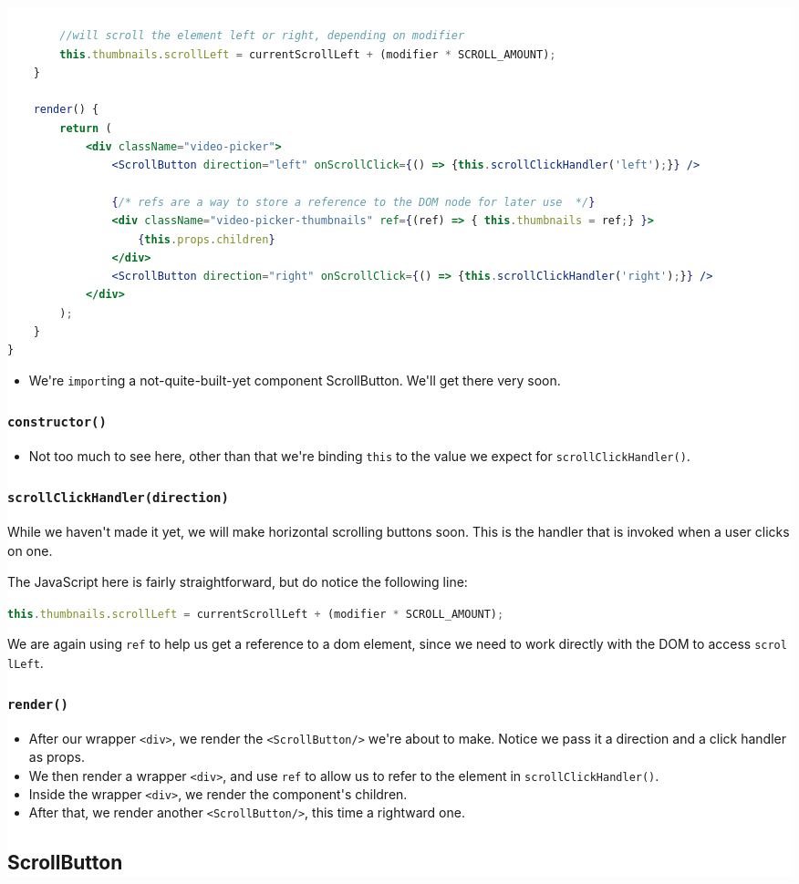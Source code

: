```jsx

        //will scroll the element left or right, depending on modifier
        this.thumbnails.scrollLeft = currentScrollLeft + (modifier * SCROLL_AMOUNT);
    }

    render() {
        return (
            <div className="video-picker">
                <ScrollButton direction="left" onScrollClick={() => {this.scrollClickHandler('left');}} />

                {/* refs are a way to store a reference to the DOM node for later use  */}
                <div className="video-picker-thumbnails" ref={(ref) => { this.thumbnails = ref;} }>
                    {this.props.children}
                </div>
                <ScrollButton direction="right" onScrollClick={() => {this.scrollClickHandler('right');}} />
            </div>
        );
    }
}
```

* We're `import`ing a not-quite-built-yet component ScrollButton. We'll get there very soon.

### `constructor()`

* Not too much to see here, other than that we're binding `this` to the value we expect for `scrollClickHandler()`. 

### `scrollClickHandler(direction)`
While we haven't made it yet, we will make horizontal scrolling buttons soon. This is the handler that is invoked when a user clicks on one.

The JavaScript here is fairly straightforward, but do notice the following line:
```javascript
this.thumbnails.scrollLeft = currentScrollLeft + (modifier * SCROLL_AMOUNT);
```
We are again using `ref` to help us get a reference to a dom element, since we need to work directly with the DOM to access `scrollLeft`.

### `render()`

* After our wrapper `<div>`, we render the `<ScrollButton/>` we're about to make. Notice we pass it a direction and a click handler as props.
* We then render a wrapper `<div>`, and use `ref` to allow us to refer to the element in `scrollClickHandler()`.
* Inside the wrapper `<div>`, we render the component's children.
* After that, we render another `<ScrollButton/>`, this time a rightward one.

## ScrollButton
